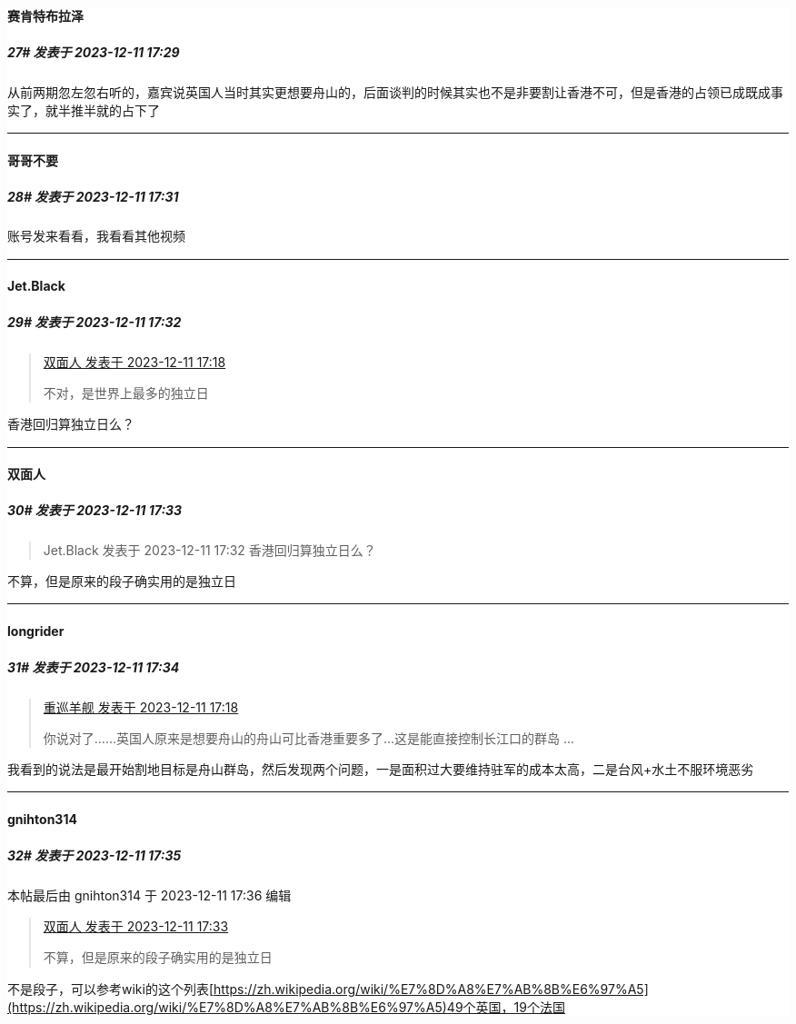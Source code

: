 ####  赛肯特布拉泽  
##### 27#       发表于 2023-12-11 17:29

从前两期忽左忽右听的，嘉宾说英国人当时其实更想要舟山的，后面谈判的时候其实也不是非要割让香港不可，但是香港的占领已成既成事实了，就半推半就的占下了

*****

####  哥哥不要  
##### 28#       发表于 2023-12-11 17:31

账号发来看看，我看看其他视频

*****

####  Jet.Black  
##### 29#       发表于 2023-12-11 17:32

<blockquote><a href="httphttps://bbs.saraba1st.com/2b/forum.php?mod=redirect&amp;goto=findpost&amp;pid=63295366&amp;ptid=2163740" target="_blank">双面人 发表于 2023-12-11 17:18</a>

不对，是世界上最多的独立日</blockquote>
香港回归算独立日么？

*****

####  双面人  
##### 30#       发表于 2023-12-11 17:33

<blockquote>Jet.Black 发表于 2023-12-11 17:32
香港回归算独立日么？</blockquote>
不算，但是原来的段子确实用的是独立日


*****

####  longrider  
##### 31#       发表于 2023-12-11 17:34

<blockquote><a href="httphttps://bbs.saraba1st.com/2b/forum.php?mod=redirect&amp;goto=findpost&amp;pid=63295365&amp;ptid=2163740" target="_blank">重巡羊舰 发表于 2023-12-11 17:18</a>

你说对了……英国人原来是想要舟山的舟山可比香港重要多了…这是能直接控制长江口的群岛 ...</blockquote>
我看到的说法是最开始割地目标是舟山群岛，然后发现两个问题，一是面积过大要维持驻军的成本太高，二是台风+水土不服环境恶劣

*****

####  gnihton314  
##### 32#       发表于 2023-12-11 17:35

 本帖最后由 gnihton314 于 2023-12-11 17:36 编辑 
<blockquote><a href="httphttps://bbs.saraba1st.com/2b/forum.php?mod=redirect&amp;goto=findpost&amp;pid=63295570&amp;ptid=2163740" target="_blank">双面人 发表于 2023-12-11 17:33</a>

不算，但是原来的段子确实用的是独立日</blockquote>
不是段子，可以参考wiki的这个列表[https://zh.wikipedia.org/wiki/%E7%8D%A8%E7%AB%8B%E6%97%A5](https://zh.wikipedia.org/wiki/%E7%8D%A8%E7%AB%8B%E6%97%A5)49个英国，19个法国
